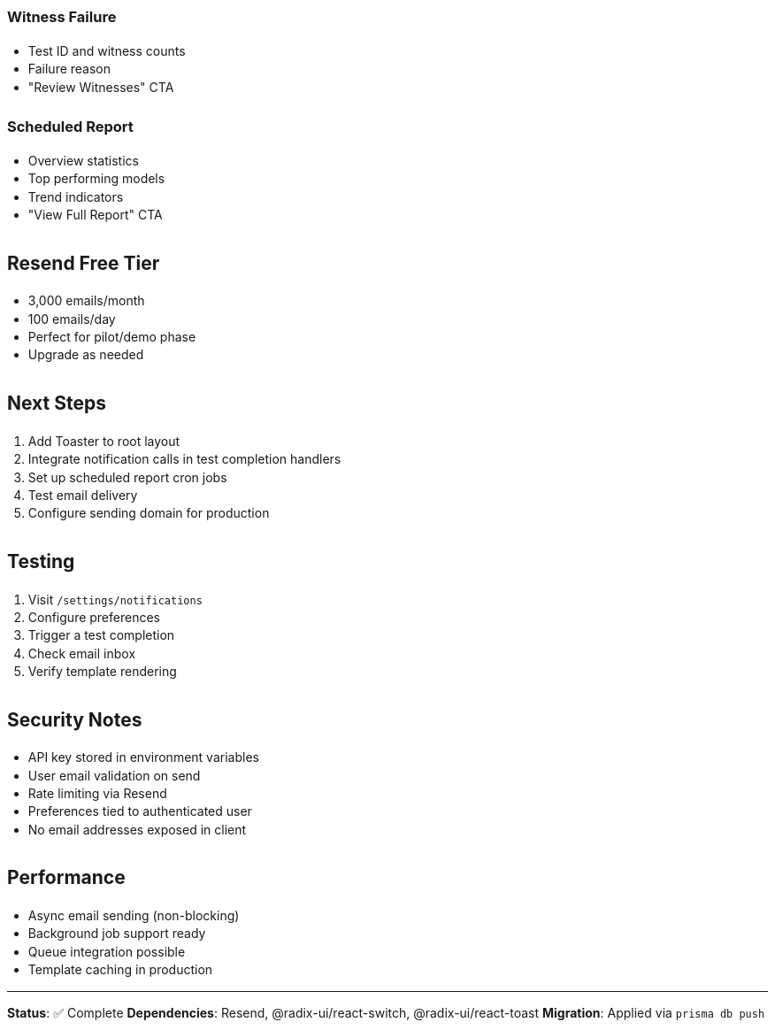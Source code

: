 ### Witness Failure
- Test ID and witness counts
- Failure reason
- "Review Witnesses" CTA

### Scheduled Report
- Overview statistics
- Top performing models
- Trend indicators
- "View Full Report" CTA

## Resend Free Tier
- 3,000 emails/month
- 100 emails/day
- Perfect for pilot/demo phase
- Upgrade as needed

## Next Steps
1. Add Toaster to root layout
2. Integrate notification calls in test completion handlers
3. Set up scheduled report cron jobs
4. Test email delivery
5. Configure sending domain for production

## Testing
1. Visit `/settings/notifications`
2. Configure preferences
3. Trigger a test completion
4. Check email inbox
5. Verify template rendering

## Security Notes
- API key stored in environment variables
- User email validation on send
- Rate limiting via Resend
- Preferences tied to authenticated user
- No email addresses exposed in client

## Performance
- Async email sending (non-blocking)
- Background job support ready
- Queue integration possible
- Template caching in production

---

**Status**: ✅ Complete
**Dependencies**: Resend, @radix-ui/react-switch, @radix-ui/react-toast
**Migration**: Applied via `prisma db push`
